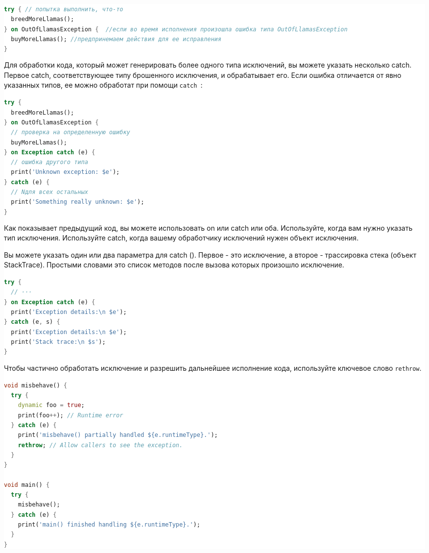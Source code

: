 ```dart
try { // попытка выполнить, что-то
  breedMoreLlamas();
} on OutOfLlamasException {  //если во время исполнения произошла ошибка типа OutOfLlamasException
  buyMoreLlamas(); //предпринемаем действия для ее исправления
}
```

Для обработки кода, который может генерировать более одного типа исключений, вы можете указать несколько catch. Первое catch, соответствующее типу брошенного исключения, и обрабатывает его. Если ошибка отличается от явно указанных типов, ее можно обработат при помощи `catch `:

```dart
try {
  breedMoreLlamas();
} on OutOfLlamasException {
  // проверка на определенную ошибку
  buyMoreLlamas();
} on Exception catch (e) {
  // ошибка другого типа
  print('Unknown exception: $e');
} catch (e) {
  // Nдля всех остальных
  print('Something really unknown: $e');
}

```

Как показывает предыдущий код, вы можете использовать on или catch или оба. Используйте, когда вам нужно указать тип исключения. Используйте catch, когда вашему обработчику исключений нужен объект исключения.

Вы можете указать один или два параметра для catch (). Первое - это исключение, а второе - трассировка стека (объект StackTrace). Простыми словами это список методов после вызова которых произошло исключение.

```dart
try {
  // ···
} on Exception catch (e) {
  print('Exception details:\n $e');
} catch (e, s) {
  print('Exception details:\n $e');
  print('Stack trace:\n $s');
}
```

Чтобы частично обработать исключение и разрешить дальнейшее исполнение кода, используйте ключевое слово `rethrow`.

```dart
void misbehave() {
  try {
    dynamic foo = true;
    print(foo++); // Runtime error
  } catch (e) {
    print('misbehave() partially handled ${e.runtimeType}.');
    rethrow; // Allow callers to see the exception.
  }
}

void main() {
  try {
    misbehave();
  } catch (e) {
    print('main() finished handling ${e.runtimeType}.');
  }
}
```